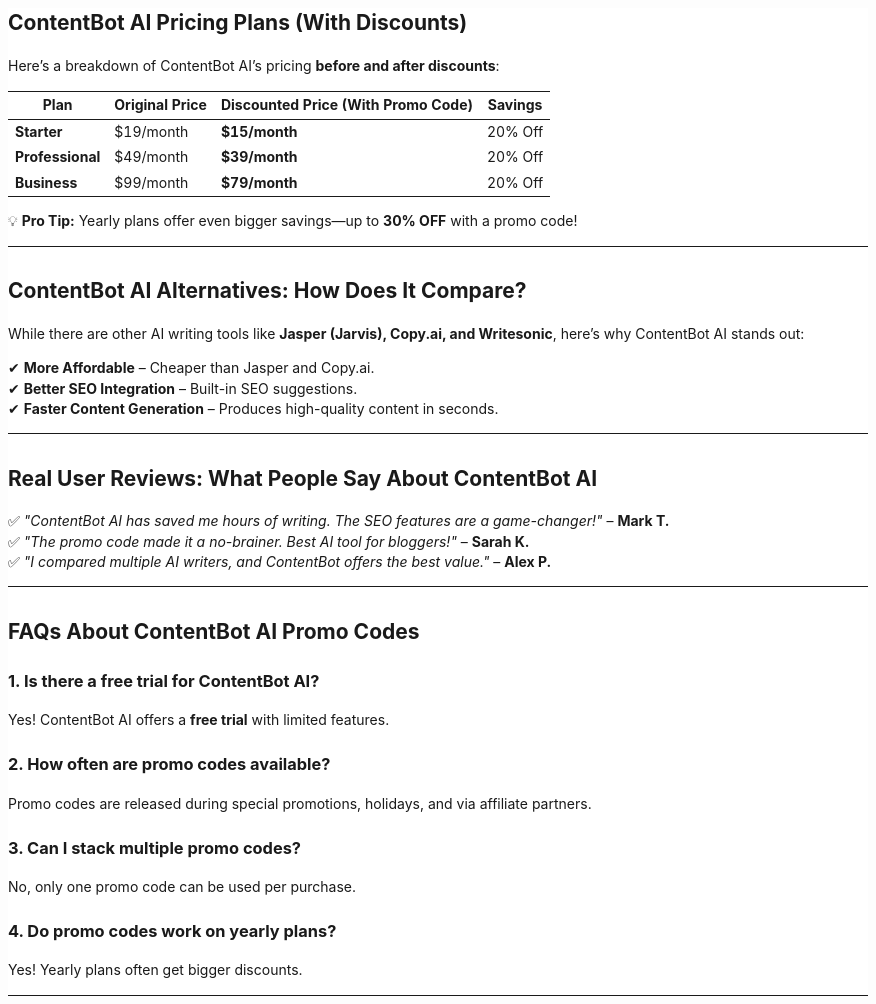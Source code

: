## **ContentBot AI Pricing Plans (With Discounts)**  

Here’s a breakdown of ContentBot AI’s pricing **before and after discounts**:  

| Plan | Original Price | Discounted Price (With Promo Code) | Savings |  
|------|--------------|----------------------------------|---------|  
| **Starter** | $19/month | **$15/month** | 20% Off |  
| **Professional** | $49/month | **$39/month** | 20% Off |  
| **Business** | $99/month | **$79/month** | 20% Off |  

💡 **Pro Tip:** Yearly plans offer even bigger savings—up to **30% OFF** with a promo code!  

---

## **ContentBot AI Alternatives: How Does It Compare?**  

While there are other AI writing tools like **Jasper (Jarvis), Copy.ai, and Writesonic**, here’s why ContentBot AI stands out:  

✔ **More Affordable** – Cheaper than Jasper and Copy.ai.  
✔ **Better SEO Integration** – Built-in SEO suggestions.  
✔ **Faster Content Generation** – Produces high-quality content in seconds.  

---

## **Real User Reviews: What People Say About ContentBot AI**  

✅ *"ContentBot AI has saved me hours of writing. The SEO features are a game-changer!"* – **Mark T.**  
✅ *"The promo code made it a no-brainer. Best AI tool for bloggers!"* – **Sarah K.**  
✅ *"I compared multiple AI writers, and ContentBot offers the best value."* – **Alex P.**  

---

## **FAQs About ContentBot AI Promo Codes**  

### **1. Is there a free trial for ContentBot AI?**  
Yes! ContentBot AI offers a **free trial** with limited features.  

### **2. How often are promo codes available?**  
Promo codes are released during special promotions, holidays, and via affiliate partners.  

### **3. Can I stack multiple promo codes?**  
No, only one promo code can be used per purchase.  

### **4. Do promo codes work on yearly plans?**  
Yes! Yearly plans often get bigger discounts.  

---